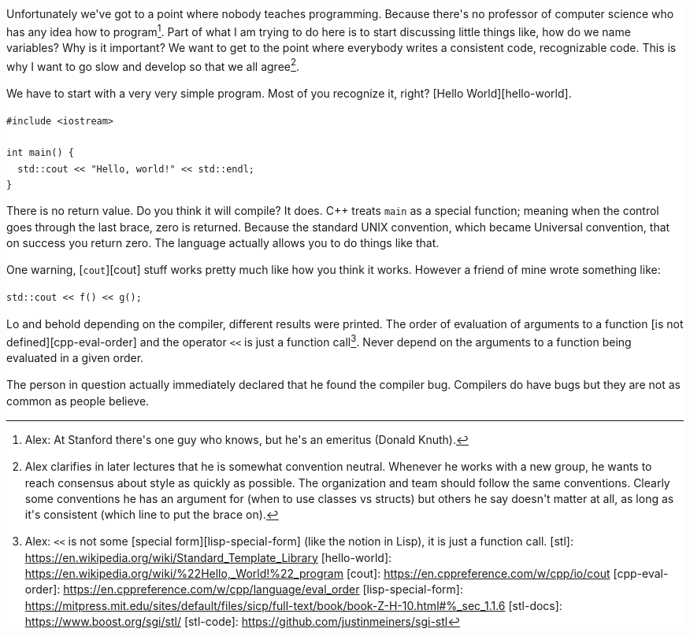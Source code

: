 Unfortunately we've got to a point where nobody teaches programming.
Because there's no professor of computer science who has any idea how to program[^teaching-programming].
Part of what I am trying to do here is to start discussing
little things like, how do we name variables?
Why is it important? We want to get to the point where
everybody writes a consistent code, recognizable code.
This is why I want to go slow and develop so that we
all agree[^conventions].

We have to start with a very very simple program. Most of you recognize it, right? [Hello World][hello-world].

    #include <iostream>

    int main() {
      std::cout << "Hello, world!" << std::endl;
    }

There is no return value.
Do you think it will compile? 
It does.
C++ treats `main` as a special function; meaning when the control goes
through the last brace, zero is returned.
Because the standard UNIX convention, which became Universal
convention, that on success you return zero. 
The language actually allows you to do things like that.

One warning, [`cout`][cout] stuff works pretty much like how you think it works.
However a friend of mine wrote something like:

    std::cout << f() << g();

Lo and behold depending on the compiler, different results were printed.
The order of evaluation of arguments to a function [is not defined][cpp-eval-order]
and the operator `<<` is just a function call[^special-form].
Never depend on the arguments to a function
being evaluated in a given order. 

The person in question actually immediately declared that he found the compiler bug.
Compilers do have bugs but they are not as common as people believe.

[^conventions]: Alex clarifies in later lectures that he is somewhat convention neutral.
    Whenever he works with a new group, he wants to reach consensus about style
    as quickly as possible.
    The organization and team should follow the same conventions.
    Clearly some conventions he has an argument for (when to use classes vs structs)
    but others he say doesn't matter at all, as long as it's consistent
    (which line to put the brace on).

[^about-stl]: [STL][stl] (standard template library) was of course originally written by the teacher Alex Stepanov.
    The original library was written for SGI, but then later integrated into the standard library.
    However, the version available in most implementations is much more complex and less consistent than Alex's original work.
    I have archived the [SGI STL code][stl-code] which probably contains more of Alex' original code than other that is available.

    The [SGI STL documentation][stl-docs] has also been archived and is a very useful reference alongside modern references,
    especially for understanding concepts.


[^minsky]: Alex recommended to me Marvin Minsky's ["Computation: Finite and Infinite Machines"][minsky-computation] 
[^fortune-quote]: I have been unable to find any reference to this quote.
[^dennis]: Alex: In my opinion Dennis wasn't a genius like Ken,
[^teaching-programming]: Alex: At Stanford there's one guy who knows, but he's an emeritus (Donald Knuth).
[^hoare-speech]: From the 1980 Turing award lecture ["The Emperor's New Clothes"][hoare-speech].
[^regex-algorithm]: Ken's algorithm generates a finite state machine 
[fortune]: https://en.wikipedia.org/wiki/Fortune_(Unix)
[dennis]: https://en.wikipedia.org/wiki/Dennis_Ritchie
[kleene]: https://en.wikipedia.org/wiki/Stephen_Cole_Kleene
[russia-chess]: https://en.wikipedia.org/wiki/Kaissa
[musser]: https://en.wikipedia.org/wiki/David_Musser
[ken-chess]: https://www.bell-labs.com/usr/dmr/www/ken-games.html
[reflections]: papers/trusting-trust-thompson.pdf
[ken]: https://en.wikipedia.org/wiki/Ken_Thompson
[minsky-computation]: https://dl.acm.org/doi/book/10.5555/1095587 
[grep]: https://linux.die.net/man/1/grep
[plan-9-fortune]: http://fortunes.cat-v.org/plan_9/
[regex-fast]: https://swtch.com/~rsc/regexp/regexp1.html
[turing-award]: https://en.wikipedia.org/wiki/Turing_Award
[hoare]: https://en.wikipedia.org/wiki/Tony_Hoare
[hoare-speech]: https://www.cs.fsu.edu/~engelen/courses/COP4610/hoare.pdf
[wirth]: https://en.wikipedia.org/wiki/Niklaus_Wirth
[access-types]: http://goanna.cs.rmit.edu.au/dale/ada/aln/13_access_types.html
[^special-form]: Alex: `<<` is not some [special form][lisp-special-form] (like the notion in Lisp), it is just a function call.
[stl]: https://en.wikipedia.org/wiki/Standard_Template_Library
[hello-world]: https://en.wikipedia.org/wiki/%22Hello,_World!%22_program
[cout]: https://en.cppreference.com/w/cpp/io/cout
[cpp-eval-order]: https://en.cppreference.com/w/cpp/language/eval_order
[lisp-special-form]: https://mitpress.mit.edu/sites/default/files/sicp/full-text/book/book-Z-H-10.html#%_sec_1.1.6
[stl-docs]: https://www.boost.org/sgi/stl/
[stl-code]: https://github.com/justinmeiners/sgi-stl
[^about-set]: The set data structure is inspired by [mathematical sets][set-math], which contain elements (all of which are distinct) in no-particular order.
[^table-algo]: Alex alludes to there being a linear time solution if we have extra memory available.
[^big-oh]: To say a function `f` is `O(g)` it's only required that `f` be bounded
[^headers]: Alex: You didn't use to need `#include <set>` when I first did STL.
[^cl-mistake]: Alex: [Common Lisp][cl] 
[clhs-duplicates]: http://clhs.lisp.se/Body/f_rm_dup.htm
[cl]: https://en.wikipedia.org/wiki/Common_Lisp
[^spelling]: Alex: Ken Thompson changed the spelling of unique ([uniq(1)](https://man7.org/linux/man-pages/man1/uniq.1.html)).
[^slower]: This performance description is based on several trends in computer architecture.
[cpp-vector]: https://en.cppreference.com/w/cpp/container/vector
[cache]: https://www.cs.cornell.edu/courses/cs3110/2014sp/lectures/26/memory.html
[memory-speed]: http://gec.di.uminho.pt/discip/minf/ac0102/1000gap_proc-mem_speed.pdf
[red-black]: https://en.wikipedia.org/wiki/Red%E2%80%93black_tree
[cpp-set]: https://en.cppreference.com/w/cpp/container/set
[cpp-distance]: https://en.cppreference.com/w/cpp/iterator/distance
[cpp-unique]: https://en.cppreference.com/w/cpp/algorithm/unique
[knuth]: https://www-cs-faculty.stanford.edu/~knuth/
[aoc]: https://en.wikipedia.org/wiki/The_Art_of_Computer_Programming
[set-math]: https://mathworld.wolfram.com/Set.html